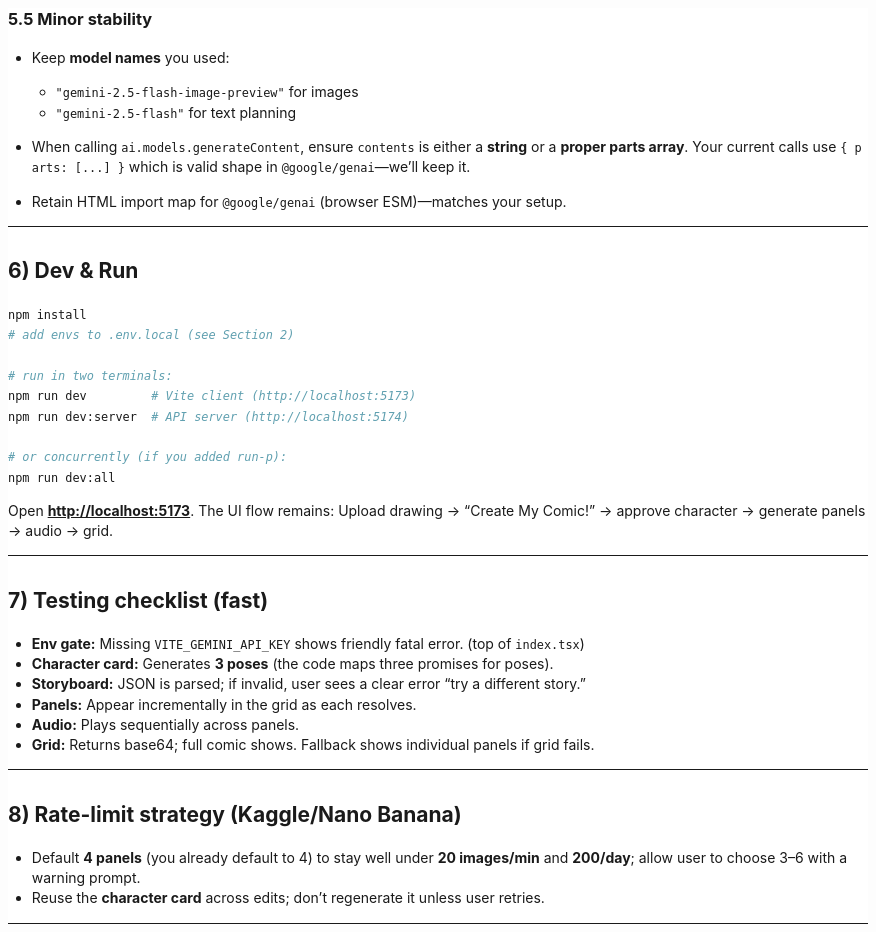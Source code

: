 ### 5.5 Minor stability

* Keep **model names** you used:

  * `"gemini-2.5-flash-image-preview"` for images
  * `"gemini-2.5-flash"` for text planning
* When calling `ai.models.generateContent`, ensure `contents` is either a **string** or a **proper parts array**. Your current calls use `{ parts: [...] }` which is valid shape in `@google/genai`—we’ll keep it.&#x20;
* Retain HTML import map for `@google/genai` (browser ESM)—matches your setup.&#x20;

---

## 6) Dev & Run

```bash
npm install
# add envs to .env.local (see Section 2)

# run in two terminals:
npm run dev         # Vite client (http://localhost:5173)
npm run dev:server  # API server (http://localhost:5174)

# or concurrently (if you added run-p):
npm run dev:all
```

Open **[http://localhost:5173](http://localhost:5173)**.
The UI flow remains: Upload drawing → “Create My Comic!” → approve character → generate panels → audio → grid.

---

## 7) Testing checklist (fast)

* **Env gate:** Missing `VITE_GEMINI_API_KEY` shows friendly fatal error. (top of `index.tsx`)
* **Character card:** Generates **3 poses** (the code maps three promises for poses).&#x20;
* **Storyboard:** JSON is parsed; if invalid, user sees a clear error “try a different story.”&#x20;
* **Panels:** Appear incrementally in the grid as each resolves.&#x20;
* **Audio:** Plays sequentially across panels.&#x20;
* **Grid:** Returns base64; full comic shows. Fallback shows individual panels if grid fails.&#x20;

---

## 8) Rate-limit strategy (Kaggle/Nano Banana)

* Default **4 panels** (you already default to 4) to stay well under **20 images/min** and **200/day**; allow user to choose 3–6 with a warning prompt.&#x20;
* Reuse the **character card** across edits; don’t regenerate it unless user retries.

---
